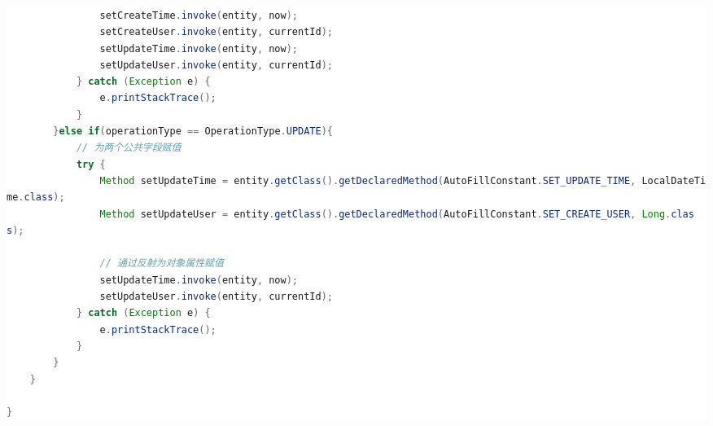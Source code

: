 ```java
                setCreateTime.invoke(entity, now);  
                setCreateUser.invoke(entity, currentId);  
                setUpdateTime.invoke(entity, now);  
                setUpdateUser.invoke(entity, currentId);  
            } catch (Exception e) {  
                e.printStackTrace();  
            }  
        }else if(operationType == OperationType.UPDATE){  
            // 为两个公共字段赋值  
            try {  
                Method setUpdateTime = entity.getClass().getDeclaredMethod(AutoFillConstant.SET_UPDATE_TIME, LocalDateTime.class);  
                Method setUpdateUser = entity.getClass().getDeclaredMethod(AutoFillConstant.SET_CREATE_USER, Long.class);  
  
                // 通过反射为对象属性赋值  
                setUpdateTime.invoke(entity, now);  
                setUpdateUser.invoke(entity, currentId);  
            } catch (Exception e) {  
                e.printStackTrace();  
            }  
        }  
    }  
  
}

```